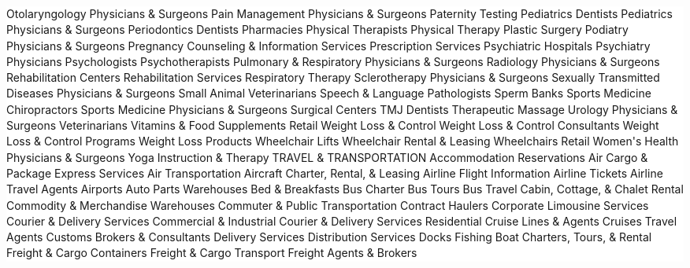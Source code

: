 Otolaryngology Physicians & Surgeons
Pain Management Physicians & Surgeons
Paternity Testing
Pediatrics Dentists
Pediatrics Physicians & Surgeons
Periodontics Dentists
Pharmacies
Physical Therapists
Physical Therapy
Plastic Surgery
Podiatry Physicians & Surgeons
Pregnancy Counseling & Information Services
Prescription Services
Psychiatric Hospitals
Psychiatry Physicians
Psychologists
Psychotherapists
Pulmonary & Respiratory Physicians & Surgeons
Radiology Physicians & Surgeons
Rehabilitation Centers
Rehabilitation Services
Respiratory Therapy
Sclerotherapy Physicians & Surgeons
Sexually Transmitted Diseases Physicians & Surgeons Small Animal Veterinarians
Speech & Language Pathologists Sperm Banks
Sports Medicine Chiropractors
Sports Medicine Physicians & Surgeons Surgical Centers
TMJ Dentists
Therapeutic Massage
Urology Physicians & Surgeons Veterinarians
Vitamins & Food Supplements Retail Weight Loss & Control
Weight Loss & Control Consultants Weight Loss & Control Programs Weight Loss Products
Wheelchair Lifts
Wheelchair Rental & Leasing Wheelchairs Retail
Women's Health Physicians & Surgeons Yoga Instruction & Therapy
TRAVEL & TRANSPORTATION
Accommodation Reservations
Air Cargo & Package Express Services
Air Transportation
Aircraft Charter, Rental, & Leasing
Airline Flight Information
Airline Tickets
Airline Travel Agents
Airports
Auto Parts Warehouses
Bed & Breakfasts
Bus Charter
Bus Tours
Bus Travel
Cabin, Cottage, & Chalet Rental
Commodity & Merchandise Warehouses
Commuter & Public Transportation
Contract Haulers
Corporate Limousine Services
Courier & Delivery Services Commercial & Industrial Courier & Delivery Services Residential
Cruise Lines & Agents
Cruises Travel Agents
Customs Brokers & Consultants
Delivery Services
Distribution Services
Docks
Fishing Boat Charters, Tours, & Rental Freight & Cargo Containers
Freight & Cargo Transport
Freight Agents & Brokers